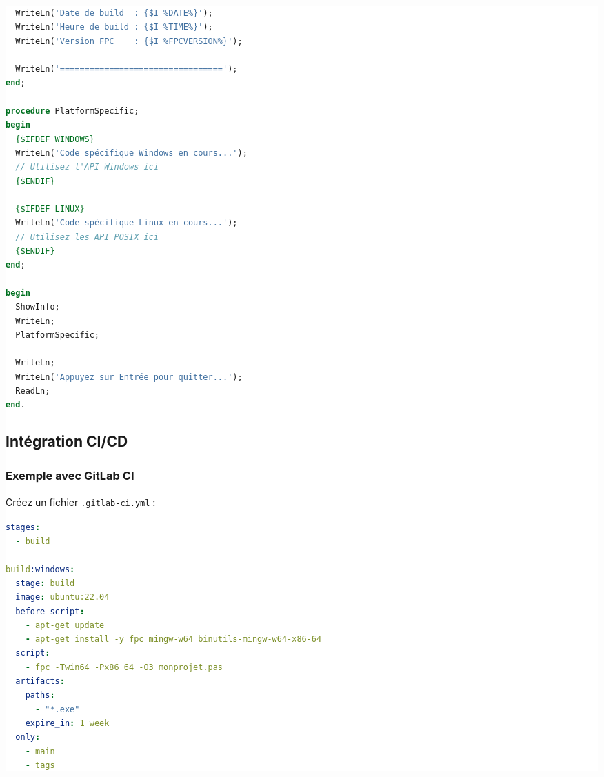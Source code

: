 ```pascal
  WriteLn('Date de build  : {$I %DATE%}');
  WriteLn('Heure de build : {$I %TIME%}');
  WriteLn('Version FPC    : {$I %FPCVERSION%}');

  WriteLn('=================================');
end;

procedure PlatformSpecific;
begin
  {$IFDEF WINDOWS}
  WriteLn('Code spécifique Windows en cours...');
  // Utilisez l'API Windows ici
  {$ENDIF}

  {$IFDEF LINUX}
  WriteLn('Code spécifique Linux en cours...');
  // Utilisez les API POSIX ici
  {$ENDIF}
end;

begin
  ShowInfo;
  WriteLn;
  PlatformSpecific;

  WriteLn;
  WriteLn('Appuyez sur Entrée pour quitter...');
  ReadLn;
end.
```

## Intégration CI/CD

### Exemple avec GitLab CI

Créez un fichier `.gitlab-ci.yml` :

```yaml
stages:
  - build

build:windows:
  stage: build
  image: ubuntu:22.04
  before_script:
    - apt-get update
    - apt-get install -y fpc mingw-w64 binutils-mingw-w64-x86-64
  script:
    - fpc -Twin64 -Px86_64 -O3 monprojet.pas
  artifacts:
    paths:
      - "*.exe"
    expire_in: 1 week
  only:
    - main
    - tags
```
